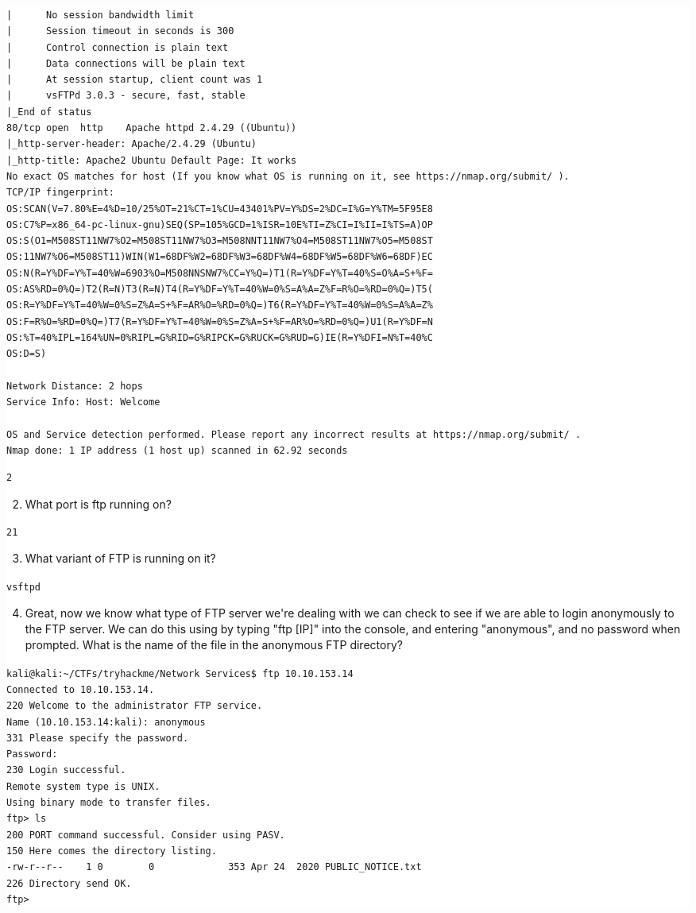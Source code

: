 ```
|      No session bandwidth limit
|      Session timeout in seconds is 300
|      Control connection is plain text
|      Data connections will be plain text
|      At session startup, client count was 1
|      vsFTPd 3.0.3 - secure, fast, stable
|_End of status
80/tcp open  http    Apache httpd 2.4.29 ((Ubuntu))
|_http-server-header: Apache/2.4.29 (Ubuntu)
|_http-title: Apache2 Ubuntu Default Page: It works
No exact OS matches for host (If you know what OS is running on it, see https://nmap.org/submit/ ).
TCP/IP fingerprint:
OS:SCAN(V=7.80%E=4%D=10/25%OT=21%CT=1%CU=43401%PV=Y%DS=2%DC=I%G=Y%TM=5F95E8
OS:C7%P=x86_64-pc-linux-gnu)SEQ(SP=105%GCD=1%ISR=10E%TI=Z%CI=I%II=I%TS=A)OP
OS:S(O1=M508ST11NW7%O2=M508ST11NW7%O3=M508NNT11NW7%O4=M508ST11NW7%O5=M508ST
OS:11NW7%O6=M508ST11)WIN(W1=68DF%W2=68DF%W3=68DF%W4=68DF%W5=68DF%W6=68DF)EC
OS:N(R=Y%DF=Y%T=40%W=6903%O=M508NNSNW7%CC=Y%Q=)T1(R=Y%DF=Y%T=40%S=O%A=S+%F=
OS:AS%RD=0%Q=)T2(R=N)T3(R=N)T4(R=Y%DF=Y%T=40%W=0%S=A%A=Z%F=R%O=%RD=0%Q=)T5(
OS:R=Y%DF=Y%T=40%W=0%S=Z%A=S+%F=AR%O=%RD=0%Q=)T6(R=Y%DF=Y%T=40%W=0%S=A%A=Z%
OS:F=R%O=%RD=0%Q=)T7(R=Y%DF=Y%T=40%W=0%S=Z%A=S+%F=AR%O=%RD=0%Q=)U1(R=Y%DF=N
OS:%T=40%IPL=164%UN=0%RIPL=G%RID=G%RIPCK=G%RUCK=G%RUD=G)IE(R=Y%DFI=N%T=40%C
OS:D=S)

Network Distance: 2 hops
Service Info: Host: Welcome

OS and Service detection performed. Please report any incorrect results at https://nmap.org/submit/ .
Nmap done: 1 IP address (1 host up) scanned in 62.92 seconds
```

`2`

2. What port is ftp running on?

`21`

3. What variant of FTP is running on it?

`vsftpd`

4. Great, now we know what type of FTP server we're dealing with we can check to see if we are able to login anonymously to the FTP server. We can do this using by typing "ftp [IP]" into the console, and entering "anonymous", and no password when prompted. What is the name of the file in the anonymous FTP directory?

```
kali@kali:~/CTFs/tryhackme/Network Services$ ftp 10.10.153.14
Connected to 10.10.153.14.
220 Welcome to the administrator FTP service.
Name (10.10.153.14:kali): anonymous
331 Please specify the password.
Password:
230 Login successful.
Remote system type is UNIX.
Using binary mode to transfer files.
ftp> ls
200 PORT command successful. Consider using PASV.
150 Here comes the directory listing.
-rw-r--r--    1 0        0             353 Apr 24  2020 PUBLIC_NOTICE.txt
226 Directory send OK.
ftp>
```
